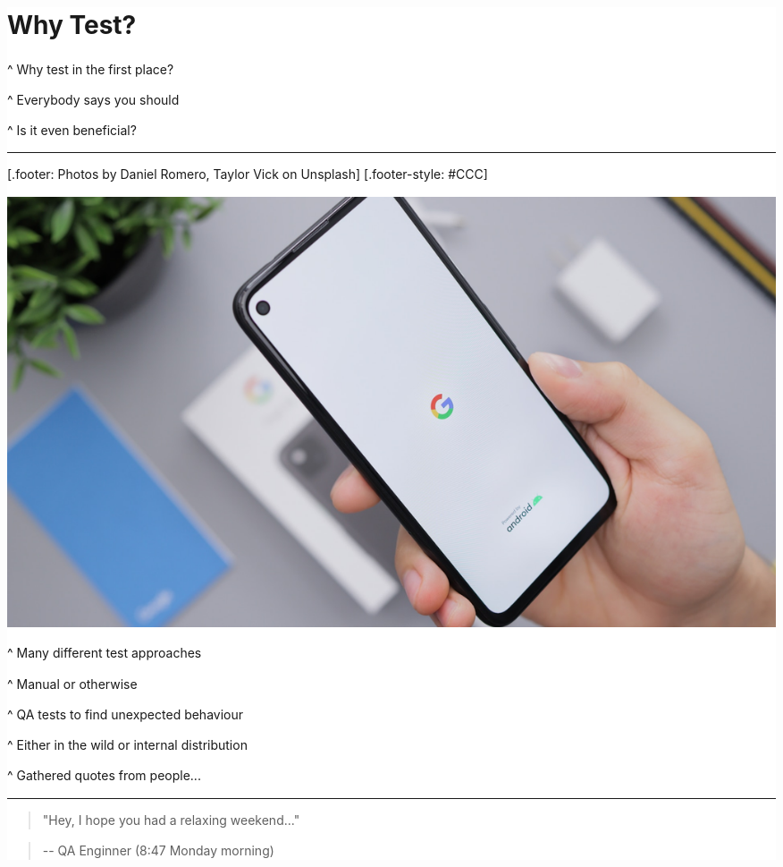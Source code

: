 # Why Test?

^ Why test in the first place?

^ Everybody says you should

^ Is it even beneficial?

---

[.footer: Photos by Daniel Romero, Taylor Vick on Unsplash]
[.footer-style: #CCC]

![](android-smartphone.jpeg)

^ Many different test approaches

^ Manual or otherwise

^ QA tests to find unexpected behaviour

^ Either in the wild or internal distribution

^ Gathered quotes from people...

---

> "Hey, I hope you had a relaxing weekend..."

> -- QA Enginner (8:47 Monday morning)

